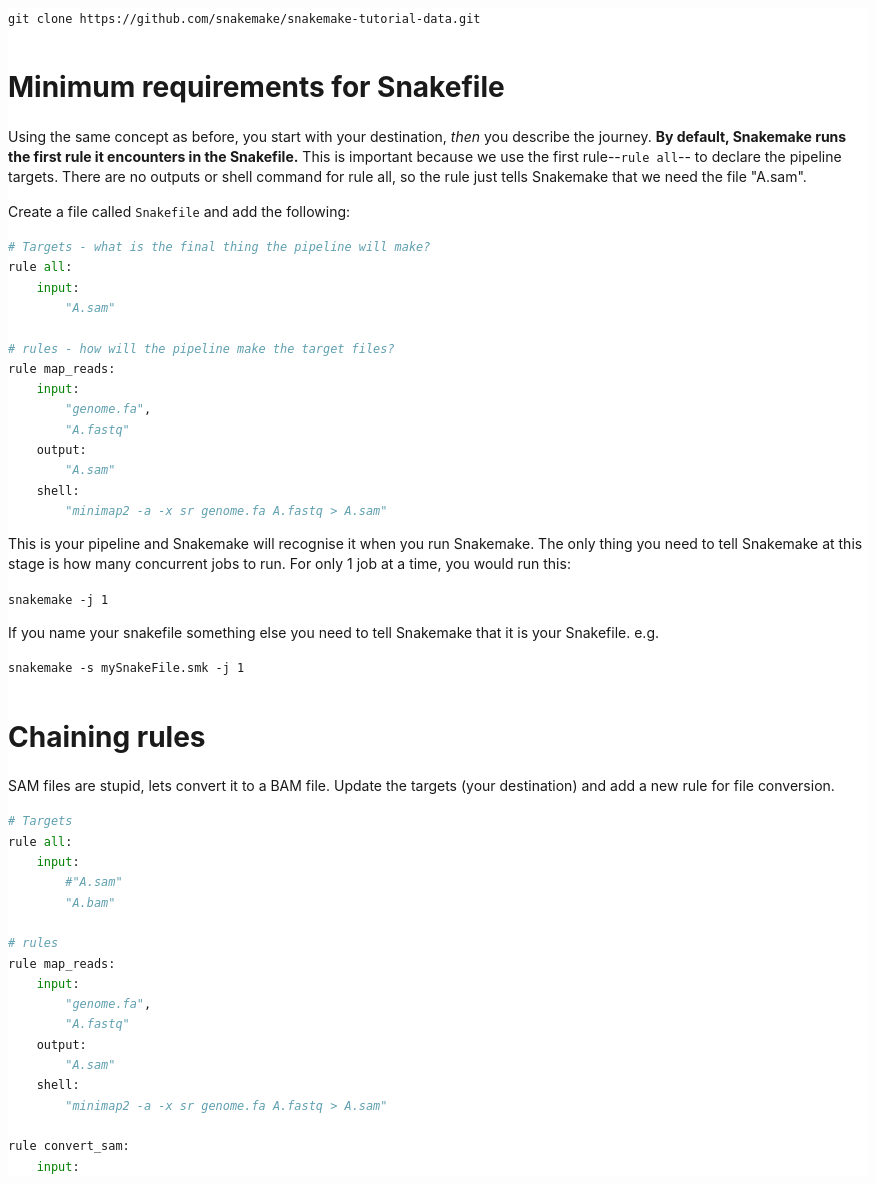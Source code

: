 ```shell
git clone https://github.com/snakemake/snakemake-tutorial-data.git
```

# Minimum requirements for Snakefile

Using the same concept as before, you start with your destination, _then_ you describe the journey.
__By default, Snakemake runs the first rule it encounters in the Snakefile.__
This is important because we use the first rule--`rule all`-- to declare the pipeline targets.
There are no outputs or shell command for rule all,
so the rule just tells Snakemake that we need the file "A.sam".

Create a file called `Snakefile` and add the following:

```python
# Targets - what is the final thing the pipeline will make?
rule all:
    input:
        "A.sam"

# rules - how will the pipeline make the target files?
rule map_reads:
    input:
        "genome.fa",
        "A.fastq"
    output:
        "A.sam"
    shell:
        "minimap2 -a -x sr genome.fa A.fastq > A.sam"
```

This is your pipeline and Snakemake will recognise it when you run Snakemake.
The only thing you need to tell Snakemake at this stage is how many concurrent jobs to run.
For only 1 job at a time, you would run this:

`snakemake -j 1`

If you name your snakefile something else you need to tell Snakemake that it is your Snakefile. 
e.g. 

`snakemake -s mySnakeFile.smk -j 1`

# Chaining rules

SAM files are stupid, lets convert it to a BAM file.
Update the targets (your destination) and add a new rule for file conversion.

```python
# Targets
rule all:
    input:
        #"A.sam"
        "A.bam"

# rules
rule map_reads:
    input:
        "genome.fa",
        "A.fastq"
    output:
        "A.sam"
    shell:
        "minimap2 -a -x sr genome.fa A.fastq > A.sam"

rule convert_sam:
    input:
```